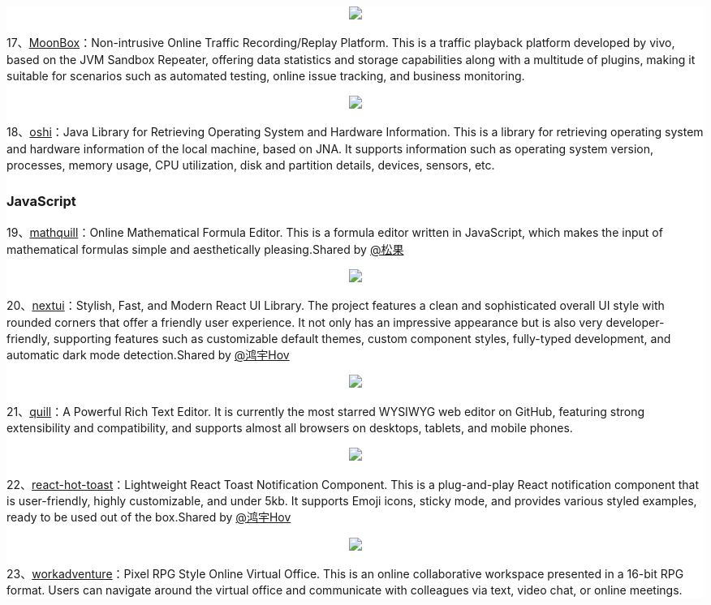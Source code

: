 <p align="center"><img src='https://raw.githubusercontent.com/521xueweihan/img3/master/hellogithub/85/64078919.png' style="max-width:80%; max-height=80%;"></img></p>

17、[MoonBox](https://hellogithub.com/en/periodical/statistics/click?target=https://github.com/vivo/MoonBox)：Non-intrusive Online Traffic Recording/Replay Platform. This is a traffic playback platform developed by vivo, based on the JVM Sandbox Repeater, offering data statistics and storage capabilities along with a multitude of plugins, making it suitable for scenarios such as automated testing, online issue tracking, and business monitoring.

<p align="center"><img src='https://raw.githubusercontent.com/521xueweihan/img3/master/hellogithub/85/585384085.png' style="max-width:80%; max-height=80%;"></img></p>

18、[oshi](https://hellogithub.com/en/periodical/statistics/click?target=https://github.com/oshi/oshi)：Java Library for Retrieving Operating System and Hardware Information. This is a library for retrieving operating system and hardware information of the local machine, based on JNA. It supports information such as operating system version, processes, memory usage, CPU utilization, disk and partition details, devices, sensors, etc.

### JavaScript
19、[mathquill](https://hellogithub.com/en/periodical/statistics/click?target=https://github.com/mathquill/mathquill)：Online Mathematical Formula Editor. This is a formula editor written in JavaScript, which makes the input of mathematical formulas simple and aesthetically pleasing.Shared by [@松果](https://hellogithub.com/en/user/EFn7Z3e6r0cIpLS)

<p align="center"><img src='https://raw.githubusercontent.com/521xueweihan/img3/master/hellogithub/85/598343.gif' style="max-width:80%; max-height=80%;"></img></p>

20、[nextui](https://hellogithub.com/en/periodical/statistics/click?target=https://github.com/nextui-org/nextui)：Stylish, Fast, and Modern React UI Library. The project features a clean and sophisticated overall UI style with rounded corners that offer a friendly user experience. It not only has an impressive appearance but is also very developer-friendly, supporting features such as customizable default themes, custom component styles, fully-typed development, and automatic dark mode detection.Shared by [@鸿宇Hov](https://hellogithub.com/en/user/5kejt8yTpxHwsPK)

<p align="center"><img src='https://raw.githubusercontent.com/521xueweihan/img3/master/hellogithub/85/360522116.png' style="max-width:80%; max-height=80%;"></img></p>

21、[quill](https://hellogithub.com/en/periodical/statistics/click?target=https://github.com/slab/quill)：A Powerful Rich Text Editor. It is currently the most starred WYSIWYG web editor on GitHub, featuring strong extensibility and compatibility, and supports almost all browsers on desktops, tablets, and mobile phones.

<p align="center"><img src='https://raw.githubusercontent.com/521xueweihan/img3/master/hellogithub/85/5239185.png' style="max-width:80%; max-height=80%;"></img></p>

22、[react-hot-toast](https://hellogithub.com/en/periodical/statistics/click?target=https://github.com/timolins/react-hot-toast)：Lightweight React Toast Notification Component. This is a plug-and-play React notification component that is user-friendly, highly customizable, and under 5kb. It supports Emoji icons, sticky mode, and provides various styled examples, ready to be used out of the box.Shared by [@鸿宇Hov](https://hellogithub.com/en/user/5kejt8yTpxHwsPK)

<p align="center"><img src='https://raw.githubusercontent.com/521xueweihan/img3/master/hellogithub/85/319456369.gif' style="max-width:80%; max-height=80%;"></img></p>

23、[workadventure](https://hellogithub.com/en/periodical/statistics/click?target=https://github.com/workadventure/workadventure)：Pixel RPG Style Online Virtual Office. This is an online collaborative workspace presented in a 16-bit RPG format. Users can navigate around the virtual office and communicate with colleagues via text, video chat, or online meetings.
